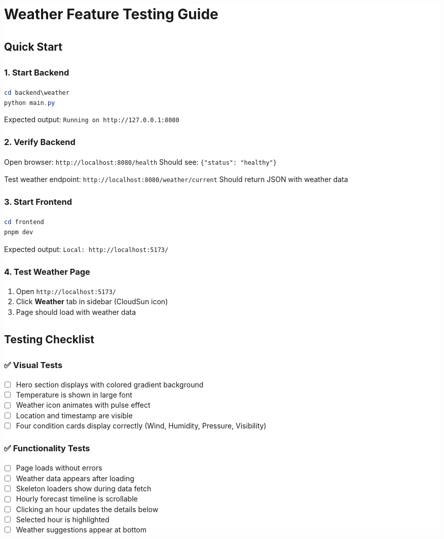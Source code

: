 # Weather Feature Testing Guide

## Quick Start

### 1. Start Backend
```powershell
cd backend\weather
python main.py
```
Expected output: `Running on http://127.0.0.1:8080`

### 2. Verify Backend
Open browser: `http://localhost:8080/health`
Should see: `{"status": "healthy"}`

Test weather endpoint: `http://localhost:8080/weather/current`
Should return JSON with weather data

### 3. Start Frontend
```powershell
cd frontend
pnpm dev
```
Expected output: `Local: http://localhost:5173/`

### 4. Test Weather Page
1. Open `http://localhost:5173/`
2. Click **Weather** tab in sidebar (CloudSun icon)
3. Page should load with weather data

## Testing Checklist

### ✅ Visual Tests
- [ ] Hero section displays with colored gradient background
- [ ] Temperature is shown in large font
- [ ] Weather icon animates with pulse effect
- [ ] Location and timestamp are visible
- [ ] Four condition cards display correctly (Wind, Humidity, Pressure, Visibility)

### ✅ Functionality Tests
- [ ] Page loads without errors
- [ ] Weather data appears after loading
- [ ] Skeleton loaders show during data fetch
- [ ] Hourly forecast timeline is scrollable
- [ ] Clicking an hour updates the details below
- [ ] Selected hour is highlighted
- [ ] Weather suggestions appear at bottom
